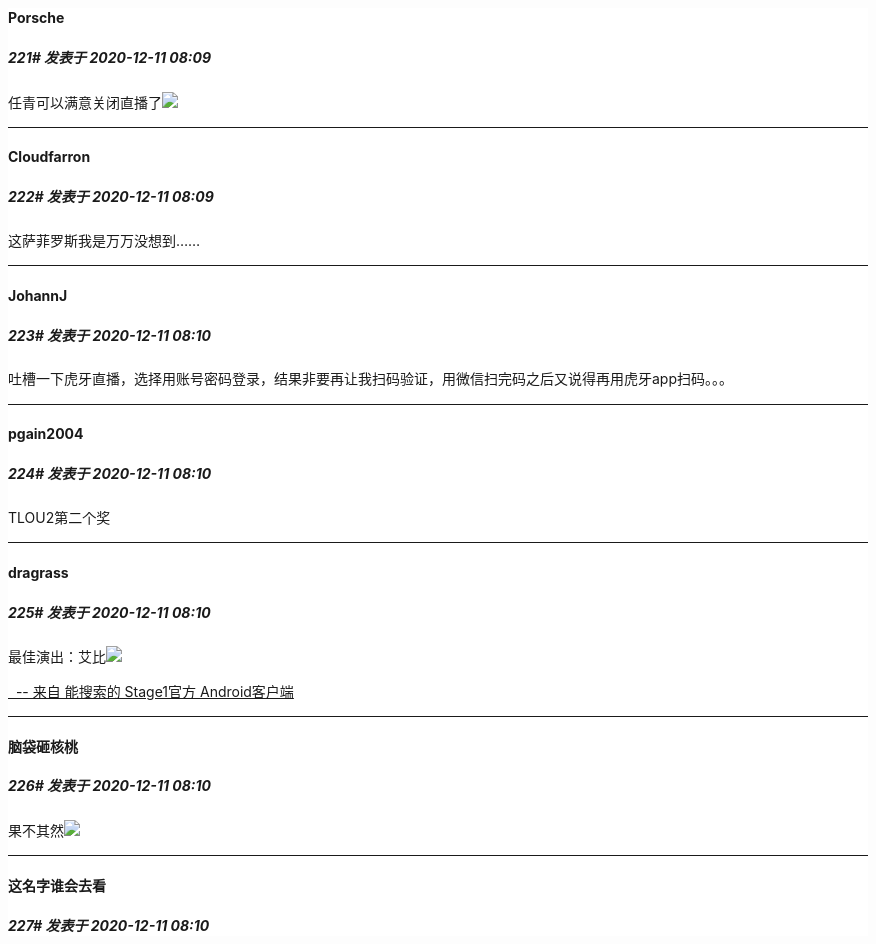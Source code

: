####  Porsche  
##### 221#       发表于 2020-12-11 08:09


任青可以满意关闭直播了<img src="https://static.saraba1st.com/image/smiley/face2017/067.png" referrerpolicy="no-referrer">


-----

####  Cloudfarron  
##### 222#       发表于 2020-12-11 08:09


这萨菲罗斯我是万万没想到……


-----

####  JohannJ  
##### 223#       发表于 2020-12-11 08:10


吐槽一下虎牙直播，选择用账号密码登录，结果非要再让我扫码验证，用微信扫完码之后又说得再用虎牙app扫码。。。


-----

####  pgain2004  
##### 224#       发表于 2020-12-11 08:10


TLOU2第二个奖


-----

####  dragrass  
##### 225#       发表于 2020-12-11 08:10


最佳演出：艾比<img src="https://static.saraba1st.com/image/smiley/face2017/037.png" referrerpolicy="no-referrer">

[  -- 来自 能搜索的 Stage1官方 Android客户端](https://www.coolapk.com/apk/140634)


-----

####  脑袋砸核桃  
##### 226#       发表于 2020-12-11 08:10


果不其然<img src="https://static.saraba1st.com/image/smiley/face2017/037.png" referrerpolicy="no-referrer">


-----

####  这名字谁会去看  
##### 227#       发表于 2020-12-11 08:10

